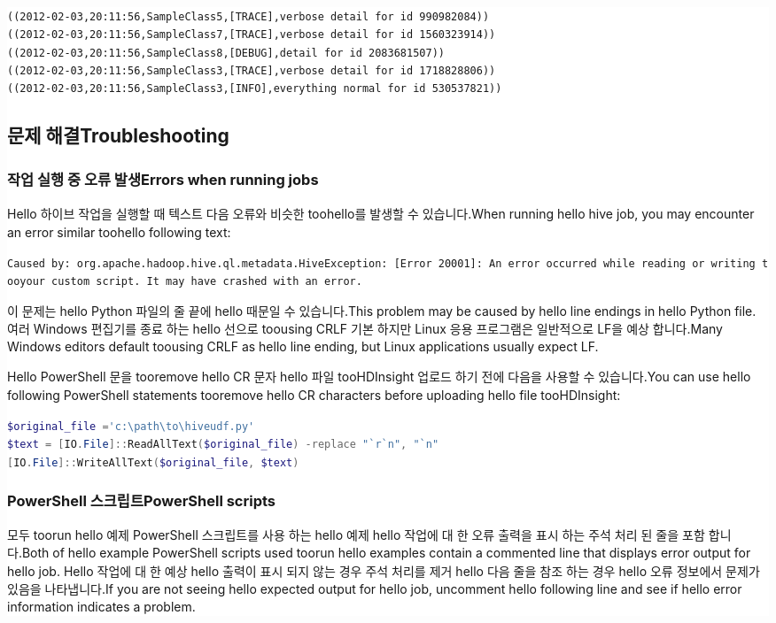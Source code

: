    ((2012-02-03,20:11:56,SampleClass5,[TRACE],verbose detail for id 990982084))
    ((2012-02-03,20:11:56,SampleClass7,[TRACE],verbose detail for id 1560323914))
    ((2012-02-03,20:11:56,SampleClass8,[DEBUG],detail for id 2083681507))
    ((2012-02-03,20:11:56,SampleClass3,[TRACE],verbose detail for id 1718828806))
    ((2012-02-03,20:11:56,SampleClass3,[INFO],everything normal for id 530537821))

## <span data-ttu-id="59e25-233"><a name="troubleshooting"></a>문제 해결</span><span class="sxs-lookup"><span data-stu-id="59e25-233"><a name="troubleshooting"></a>Troubleshooting</span></span>

### <a name="errors-when-running-jobs"></a><span data-ttu-id="59e25-234">작업 실행 중 오류 발생</span><span class="sxs-lookup"><span data-stu-id="59e25-234">Errors when running jobs</span></span>

<span data-ttu-id="59e25-235">Hello 하이브 작업을 실행할 때 텍스트 다음 오류와 비슷한 toohello를 발생할 수 있습니다.</span><span class="sxs-lookup"><span data-stu-id="59e25-235">When running hello hive job, you may encounter an error similar toohello following text:</span></span>

    Caused by: org.apache.hadoop.hive.ql.metadata.HiveException: [Error 20001]: An error occurred while reading or writing tooyour custom script. It may have crashed with an error.

<span data-ttu-id="59e25-236">이 문제는 hello Python 파일의 줄 끝에 hello 때문일 수 있습니다.</span><span class="sxs-lookup"><span data-stu-id="59e25-236">This problem may be caused by hello line endings in hello Python file.</span></span> <span data-ttu-id="59e25-237">여러 Windows 편집기를 종료 하는 hello 선으로 toousing CRLF 기본 하지만 Linux 응용 프로그램은 일반적으로 LF을 예상 합니다.</span><span class="sxs-lookup"><span data-stu-id="59e25-237">Many Windows editors default toousing CRLF as hello line ending, but Linux applications usually expect LF.</span></span>

<span data-ttu-id="59e25-238">Hello PowerShell 문을 tooremove hello CR 문자 hello 파일 tooHDInsight 업로드 하기 전에 다음을 사용할 수 있습니다.</span><span class="sxs-lookup"><span data-stu-id="59e25-238">You can use hello following PowerShell statements tooremove hello CR characters before uploading hello file tooHDInsight:</span></span>

```powershell
$original_file ='c:\path\to\hiveudf.py'
$text = [IO.File]::ReadAllText($original_file) -replace "`r`n", "`n"
[IO.File]::WriteAllText($original_file, $text)
```

### <a name="powershell-scripts"></a><span data-ttu-id="59e25-239">PowerShell 스크립트</span><span class="sxs-lookup"><span data-stu-id="59e25-239">PowerShell scripts</span></span>

<span data-ttu-id="59e25-240">모두 toorun hello 예제 PowerShell 스크립트를 사용 하는 hello 예제 hello 작업에 대 한 오류 출력을 표시 하는 주석 처리 된 줄을 포함 합니다.</span><span class="sxs-lookup"><span data-stu-id="59e25-240">Both of hello example PowerShell scripts used toorun hello examples contain a commented line that displays error output for hello job.</span></span> <span data-ttu-id="59e25-241">Hello 작업에 대 한 예상 hello 출력이 표시 되지 않는 경우 주석 처리를 제거 hello 다음 줄을 참조 하는 경우 hello 오류 정보에서 문제가 있음을 나타냅니다.</span><span class="sxs-lookup"><span data-stu-id="59e25-241">If you are not seeing hello expected output for hello job, uncomment hello following line and see if hello error information indicates a problem.</span></span>
